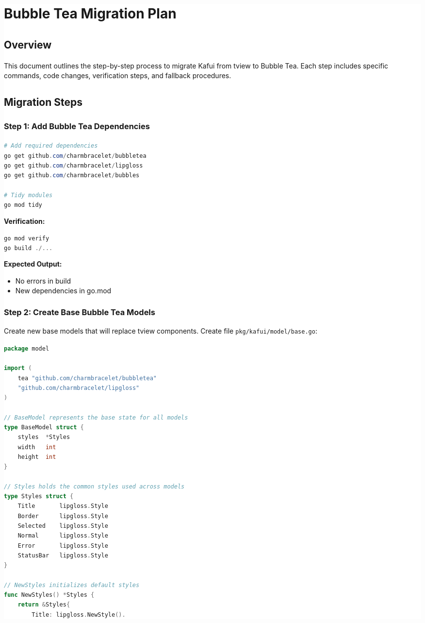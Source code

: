 # Bubble Tea Migration Plan

## Overview
This document outlines the step-by-step process to migrate Kafui from tview to Bubble Tea. Each step includes specific commands, code changes, verification steps, and fallback procedures.

## Migration Steps

### Step 1: Add Bubble Tea Dependencies

```powershell
# Add required dependencies
go get github.com/charmbracelet/bubbletea
go get github.com/charmbracelet/lipgloss
go get github.com/charmbracelet/bubbles

# Tidy modules
go mod tidy
```

**Verification:**
```powershell
go mod verify
go build ./...
```

**Expected Output:**
- No errors in build
- New dependencies in go.mod


### Step 2: Create Base Bubble Tea Models

Create new base models that will replace tview components. Create file `pkg/kafui/model/base.go`:

```go
package model

import (
    tea "github.com/charmbracelet/bubbletea"
    "github.com/charmbracelet/lipgloss"
)

// BaseModel represents the base state for all models
type BaseModel struct {
    styles  *Styles
    width   int
    height  int
}

// Styles holds the common styles used across models
type Styles struct {
    Title       lipgloss.Style
    Border      lipgloss.Style
    Selected    lipgloss.Style
    Normal      lipgloss.Style
    Error       lipgloss.Style
    StatusBar   lipgloss.Style
}

// NewStyles initializes default styles
func NewStyles() *Styles {
    return &Styles{
        Title: lipgloss.NewStyle().
```